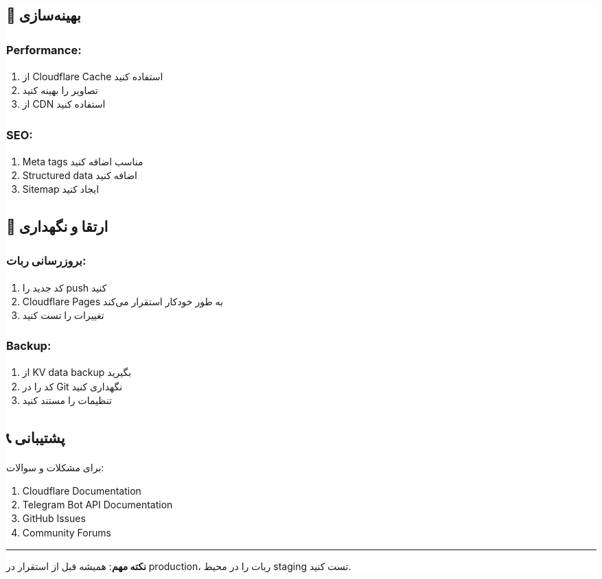 ## 📱 بهینه‌سازی

### Performance:
1. از Cloudflare Cache استفاده کنید
2. تصاویر را بهینه کنید
3. از CDN استفاده کنید

### SEO:
1. Meta tags مناسب اضافه کنید
2. Structured data اضافه کنید
3. Sitemap ایجاد کنید

## 🚀 ارتقا و نگهداری

### بروزرسانی ربات:
1. کد جدید را push کنید
2. Cloudflare Pages به طور خودکار استقرار می‌کند
3. تغییرات را تست کنید

### Backup:
1. از KV data backup بگیرید
2. کد را در Git نگهداری کنید
3. تنظیمات را مستند کنید

## 📞 پشتیبانی

برای مشکلات و سوالات:
1. Cloudflare Documentation
2. Telegram Bot API Documentation
3. GitHub Issues
4. Community Forums

---

**نکته مهم**: همیشه قبل از استقرار در production، ربات را در محیط staging تست کنید.
